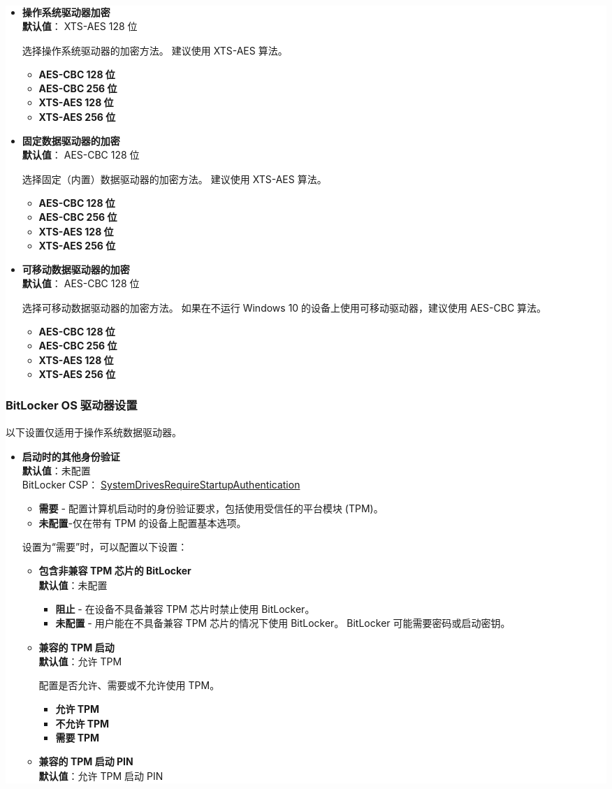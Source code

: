   - **操作系统驱动器加密**  
    **默认值**： XTS-AES 128 位  
   
    选择操作系统驱动器的加密方法。 建议使用 XTS-AES 算法。  
    - **AES-CBC 128 位**  
    - **AES-CBC 256 位**  
    - **XTS-AES 128 位**  
    - **XTS-AES 256 位**  

  - **固定数据驱动器的加密**  
    **默认值**： AES-CBC 128 位  
   
    选择固定（内置）数据驱动器的加密方法。 建议使用 XTS-AES 算法。  
    - **AES-CBC 128 位**  
    - **AES-CBC 256 位**  
    - **XTS-AES 128 位**  
    - **XTS-AES 256 位**  

  - **可移动数据驱动器的加密**  
    **默认值**： AES-CBC 128 位  

    选择可移动数据驱动器的加密方法。 如果在不运行 Windows 10 的设备上使用可移动驱动器，建议使用 AES-CBC 算法。  
    - **AES-CBC 128 位**  
    - **AES-CBC 256 位**  
    - **XTS-AES 128 位**  
    - **XTS-AES 256 位**  

### <a name="bitlocker-os-drive-settings"></a>BitLocker OS 驱动器设置  

以下设置仅适用于操作系统数据驱动器。  

- **启动时的其他身份验证**  
  **默认值**：未配置  
  BitLocker CSP： [SystemDrivesRequireStartupAuthentication](https://go.microsoft.com/fwlink/?linkid=872527)  

  - **需要** - 配置计算机启动时的身份验证要求，包括使用受信任的平台模块 (TPM)。  
  - **未配置**-仅在带有 TPM 的设备上配置基本选项。  

  设置为“需要”时，可以配置以下设置：   

  - **包含非兼容 TPM 芯片的 BitLocker**  
    **默认值**：未配置  

    - **阻止** - 在设备不具备兼容 TPM 芯片时禁止使用 BitLocker。  
    - **未配置** - 用户能在不具备兼容 TPM 芯片的情况下使用 BitLocker。 BitLocker 可能需要密码或启动密钥。  

  - **兼容的 TPM 启动**  
    **默认值**：允许 TPM  

    配置是否允许、需要或不允许使用 TPM。  

    - **允许 TPM**  
    - **不允许 TPM**  
    - **需要 TPM**  

  - **兼容的 TPM 启动 PIN**  
    **默认值**：允许 TPM 启动 PIN  
